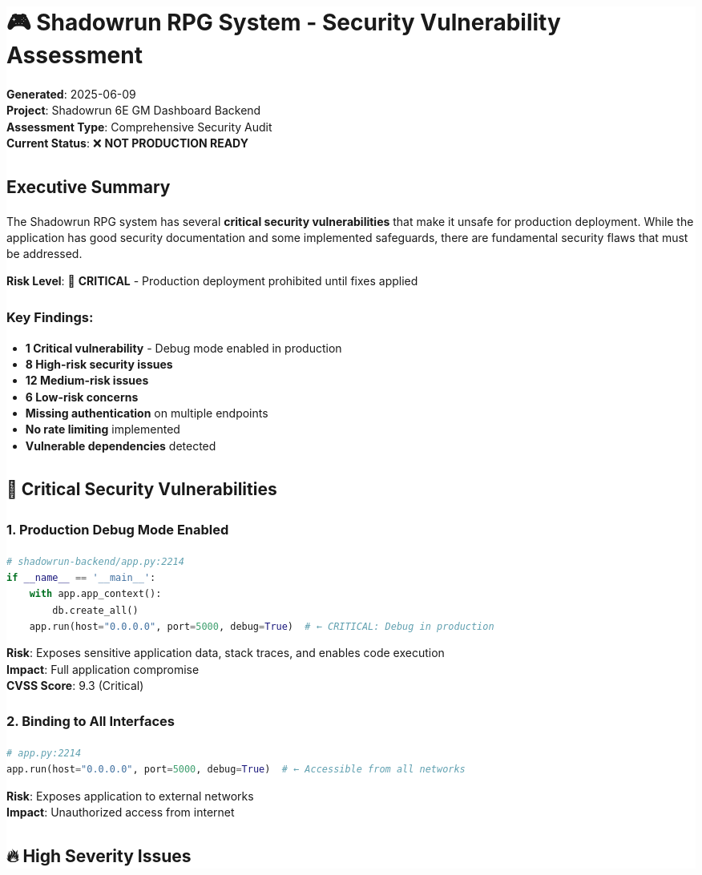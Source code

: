 # 🎮 Shadowrun RPG System - Security Vulnerability Assessment

**Generated**: 2025-06-09  
**Project**: Shadowrun 6E GM Dashboard Backend  
**Assessment Type**: Comprehensive Security Audit  
**Current Status**: ❌ **NOT PRODUCTION READY**

## Executive Summary

The Shadowrun RPG system has several **critical security vulnerabilities** that make it unsafe for production deployment. While the application has good security documentation and some implemented safeguards, there are fundamental security flaws that must be addressed.

**Risk Level**: 🔴 **CRITICAL** - Production deployment prohibited until fixes applied

### Key Findings:
- **1 Critical vulnerability** - Debug mode enabled in production
- **8 High-risk security issues** 
- **12 Medium-risk issues**
- **6 Low-risk concerns**
- **Missing authentication** on multiple endpoints
- **No rate limiting** implemented
- **Vulnerable dependencies** detected

## 🚨 Critical Security Vulnerabilities

### 1. **Production Debug Mode Enabled** 
```python
# shadowrun-backend/app.py:2214
if __name__ == '__main__':
    with app.app_context():
        db.create_all()
    app.run(host="0.0.0.0", port=5000, debug=True)  # ← CRITICAL: Debug in production
```
**Risk**: Exposes sensitive application data, stack traces, and enables code execution  
**Impact**: Full application compromise  
**CVSS Score**: 9.3 (Critical)

### 2. **Binding to All Interfaces**
```python
# app.py:2214
app.run(host="0.0.0.0", port=5000, debug=True)  # ← Accessible from all networks
```
**Risk**: Exposes application to external networks  
**Impact**: Unauthorized access from internet  

## 🔥 High Severity Issues
